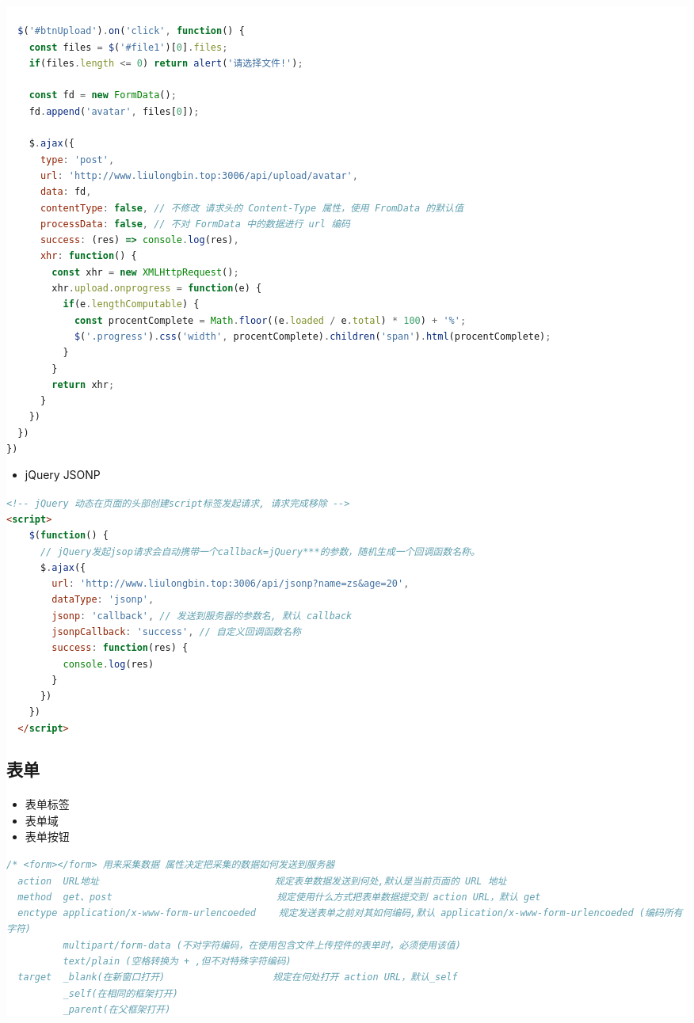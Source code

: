 ```js

  $('#btnUpload').on('click', function() {
    const files = $('#file1')[0].files;
    if(files.length <= 0) return alert('请选择文件!');

    const fd = new FormData();
    fd.append('avatar', files[0]);

    $.ajax({
      type: 'post',
      url: 'http://www.liulongbin.top:3006/api/upload/avatar',
      data: fd,
      contentType: false, // 不修改 请求头的 Content-Type 属性，使用 FromData 的默认值
      processData: false, // 不对 FormData 中的数据进行 url 编码
      success: (res) => console.log(res),
      xhr: function() {
        const xhr = new XMLHttpRequest();
        xhr.upload.onprogress = function(e) {
          if(e.lengthComputable) {
            const procentComplete = Math.floor((e.loaded / e.total) * 100) + '%';
            $('.progress').css('width', procentComplete).children('span').html(procentComplete);
          }
        }
        return xhr;
      }
    })
  })
})
```
* jQuery JSONP
```html
<!-- jQuery 动态在页面的头部创建script标签发起请求, 请求完成移除 -->
<script>
    $(function() {
      // jQuery发起jsop请求会自动携带一个callback=jQuery***的参数，随机生成一个回调函数名称。
      $.ajax({
        url: 'http://www.liulongbin.top:3006/api/jsonp?name=zs&age=20',
        dataType: 'jsonp',
        jsonp: 'callback', // 发送到服务器的参数名, 默认 callback
        jsonpCallback: 'success', // 自定义回调函数名称
        success: function(res) {
          console.log(res) 
        }
      })
    })
  </script>
```
## 表单  
* 表单标签 
* 表单域  
* 表单按钮  
```js
/* <form></form> 用来采集数据 属性决定把采集的数据如何发送到服务器
  action  URL地址                               规定表单数据发送到何处,默认是当前页面的 URL 地址
  method  get、post                             规定使用什么方式把表单数据提交到 action URL，默认 get
  enctype application/x-www-form-urlencoeded    规定发送表单之前对其如何编码,默认 application/x-www-form-urlencoeded (编码所有字符)
          multipart/form-data (不对字符编码，在使用包含文件上传控件的表单时，必须使用该值)
          text/plain (空格转换为 + ,但不对特殊字符编码)
  target  _blank(在新窗口打开)                   规定在何处打开 action URL，默认_self
          _self(在相同的框架打开)
          _parent(在父框架打开)
```
